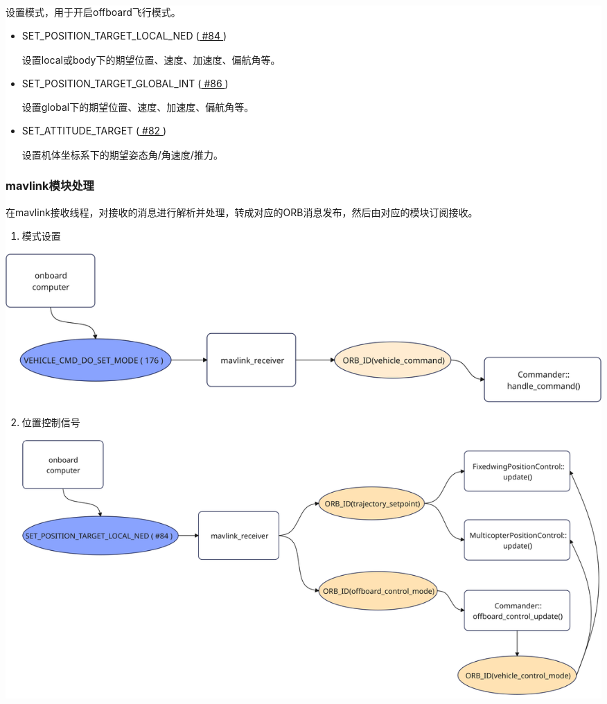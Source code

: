  设置模式，用于开启offboard飞行模式。

- SET_POSITION_TARGET_LOCAL_NED ([ #84 ](https://mavlink.io/en/messages/common.html#SET_POSITION_TARGET_LOCAL_NED))

  设置local或body下的期望位置、速度、加速度、偏航角等。

- SET_POSITION_TARGET_GLOBAL_INT ([ #86 ](https://mavlink.io/en/messages/common.html#SET_POSITION_TARGET_GLOBAL_INT))

  设置global下的期望位置、速度、加速度、偏航角等。
  
- SET_ATTITUDE_TARGET ([ #82 ](http://mav-dev.cetcs.com/en/messages/common.html#SET_ATTITUDE_TARGET))

  设置机体坐标系下的期望姿态角/角速度/推力。

### mavlink模块处理

​		在mavlink接收线程，对接收的消息进行解析并处理，转成对应的ORB消息发布，然后由对应的模块订阅接收。

1. 模式设置

![flow_set_mode](imgs\flow_set_mode.svg)

2. 位置控制信号

   ![flow_local_position](imgs\flow_local_position.svg)

